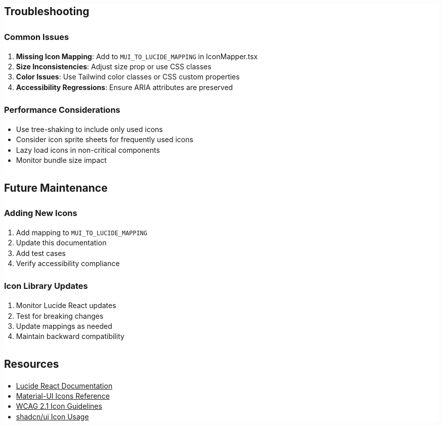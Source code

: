 ## Troubleshooting

### Common Issues
1. **Missing Icon Mapping**: Add to `MUI_TO_LUCIDE_MAPPING` in IconMapper.tsx
2. **Size Inconsistencies**: Adjust size prop or use CSS classes
3. **Color Issues**: Use Tailwind color classes or CSS custom properties
4. **Accessibility Regressions**: Ensure ARIA attributes are preserved

### Performance Considerations
- Use tree-shaking to include only used icons
- Consider icon sprite sheets for frequently used icons
- Lazy load icons in non-critical components
- Monitor bundle size impact

## Future Maintenance

### Adding New Icons
1. Add mapping to `MUI_TO_LUCIDE_MAPPING`
2. Update this documentation
3. Add test cases
4. Verify accessibility compliance

### Icon Library Updates
1. Monitor Lucide React updates
2. Test for breaking changes
3. Update mappings as needed
4. Maintain backward compatibility

## Resources

- [Lucide React Documentation](https://lucide.dev/guide/packages/lucide-react)
- [Material-UI Icons Reference](https://mui.com/material-ui/material-icons/)
- [WCAG 2.1 Icon Guidelines](https://www.w3.org/WAI/WCAG21/Understanding/non-text-content.html)
- [shadcn/ui Icon Usage](https://ui.shadcn.com/docs/components/button#with-icon)